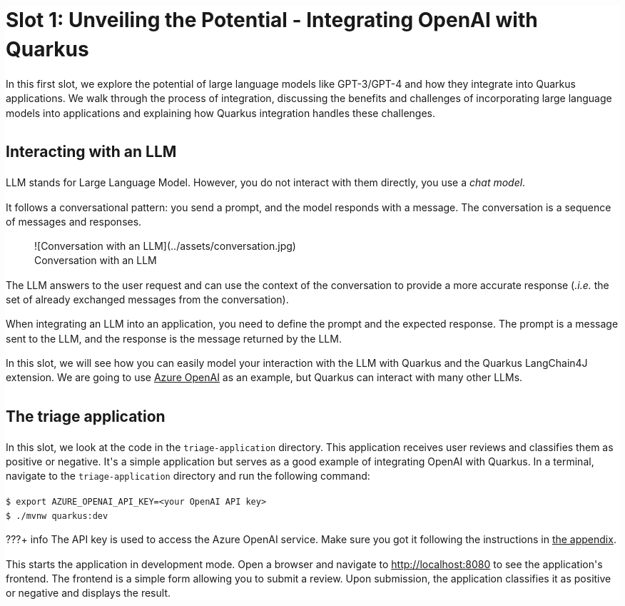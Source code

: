 # Slot 1: Unveiling the Potential - Integrating OpenAI with Quarkus

In this first slot, we explore the potential of large language models like GPT-3/GPT-4 and how they integrate into Quarkus applications. 
We walk through the process of integration, discussing the benefits and challenges of incorporating large language models into applications and explaining how Quarkus integration handles these challenges.

## Interacting with an LLM

LLM stands for Large Language Model.
However, you do not interact with them directly, you use a _chat model_.

It follows a conversational pattern: you send a prompt, and the model responds with a message.
The conversation is a sequence of messages and responses.

<figure markdown>
![Conversation with an LLM](../assets/conversation.jpg)
<figcaption>Conversation with an LLM</figcaption>
</figure>

The LLM answers to the user request and can use the context of the conversation to provide a more accurate response (_.i.e._ the set of already exchanged messages from the conversation).

When integrating an LLM into an application, you need to define the prompt and the expected response.
The prompt is a message sent to the LLM, and the response is the message returned by the LLM.

In this slot, we will see how you can easily model your interaction with the LLM with Quarkus and the Quarkus LangChain4J extension.
We are going to use [Azure OpenAI](https://azure.microsoft.com/en-us/products/ai-services/openai-service) as an example, but Quarkus can interact with many other LLMs.

## The triage application

In this slot, we look at the code in the `triage-application` directory. 
This application receives user reviews and classifies them as positive or negative.
It's a simple application but serves as a good example of integrating OpenAI with Quarkus.
In a terminal, navigate to the `triage-application` directory and run the following command:

```shell
$ export AZURE_OPENAI_API_KEY=<your OpenAI API key>
$ ./mvnw quarkus:dev
```

???+ info
    The API key is used to access the Azure OpenAI service. Make sure you got it following the instructions in [the appendix](../appendixes/accessing-azureai.md).

This starts the application in development mode. Open a browser and navigate to [http://localhost:8080](http://localhost:8080) to see the application's frontend.
The frontend is a simple form allowing you to submit a review. Upon submission, the application classifies it as positive or negative and displays the result.
